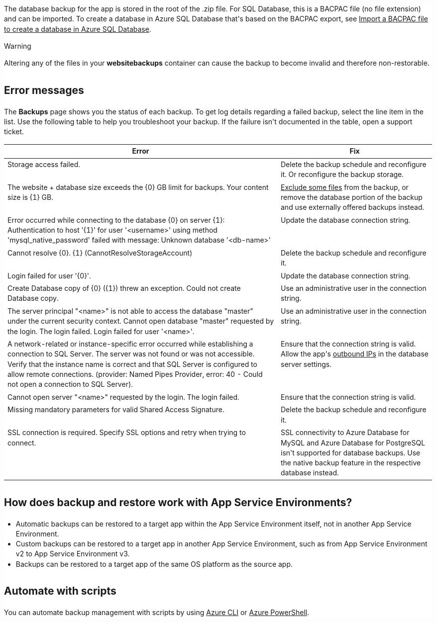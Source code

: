 The database backup for the app is stored in the root of the .zip file. For SQL Database, this is a BACPAC file (no file extension) and can be imported. To create a database in Azure SQL Database that's based on the BACPAC export, see [Import a BACPAC file to create a database in Azure SQL Database](/azure/azure-sql/database/database-import).

> [!WARNING]
> Altering any of the files in your **websitebackups** container can cause the backup to become invalid and therefore non-restorable.

## Error messages

The **Backups** page shows you the status of each backup. To get log details regarding a failed backup, select the line item in the list. Use the following table to help you troubleshoot your backup. If the failure isn't documented in the table, open a support ticket.

| Error | Fix |
| - | - |
| Storage access failed. | Delete the backup schedule and reconfigure it. Or reconfigure the backup storage. |
| The website + database size exceeds the {0} GB limit for backups. Your content size is {1} GB. | [Exclude some files](#configure-partial-backups) from the backup, or remove the database portion of the backup and use externally offered backups instead. |
| Error occurred while connecting to the database {0} on server {1}: Authentication to host '{1}' for user '\<username>' using method 'mysql_native_password' failed with message: Unknown database '\<db-name>' | Update the database connection string. |
| Cannot resolve {0}. {1} (CannotResolveStorageAccount) | Delete the backup schedule and reconfigure it. |
| Login failed for user '{0}'. | Update the database connection string. |
| Create Database copy of {0} ({1}) threw an exception. Could not create Database copy. | Use an administrative user in the connection string. |
| The server principal "\<name>" is not able to access the database "master" under the current security context. Cannot open database "master" requested by the login. The login failed. Login failed for user '\<name>'. | Use an administrative user in the connection string. |
| A network-related or instance-specific error occurred while establishing a connection to SQL Server. The server was not found or was not accessible. Verify that the instance name is correct and that SQL Server is configured to allow remote connections. (provider: Named Pipes Provider, error: 40 - Could not open a connection to SQL Server). | Ensure that the connection string is valid. Allow the app's [outbound IPs](overview-inbound-outbound-ips.md) in the database server settings. |
| Cannot open server "\<name>" requested by the login. The login failed. | Ensure that the connection string is valid. |
| Missing mandatory parameters for valid Shared Access Signature. | Delete the backup schedule and reconfigure it. |
| SSL connection is required. Specify SSL options and retry when trying to connect. | SSL connectivity to Azure Database for MySQL and Azure Database for PostgreSQL isn't supported for database backups. Use the native backup feature in the respective database instead. |

## How does backup and restore work with App Service Environments?
- Automatic backups can be restored to a target app within the App Service Environment itself, not in another App Service Environment.
- Custom backups can be restored to a target app in another App Service Environment, such as from App Service Environment v2 to App Service Environment v3.
- Backups can be restored to a target app of the same OS platform as the source app.

## Automate with scripts

You can automate backup management with scripts by using [Azure CLI](/cli/azure/install-azure-cli) or [Azure PowerShell](/powershell/azure/).
